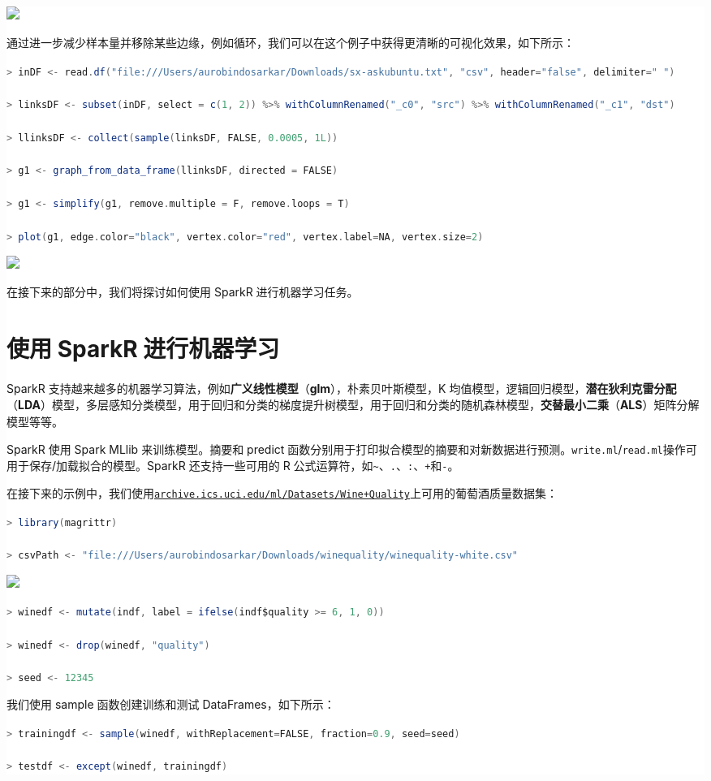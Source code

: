 ![](https://github.com/OpenDocCN/freelearn-bigdata-zh/raw/master/docs/lrn-spark-sql/img/00256.jpeg)

通过进一步减少样本量并移除某些边缘，例如循环，我们可以在这个例子中获得更清晰的可视化效果，如下所示：

```scala
> inDF <- read.df("file:///Users/aurobindosarkar/Downloads/sx-askubuntu.txt", "csv", header="false", delimiter=" ")

> linksDF <- subset(inDF, select = c(1, 2)) %>% withColumnRenamed("_c0", "src") %>% withColumnRenamed("_c1", "dst")

> llinksDF <- collect(sample(linksDF, FALSE, 0.0005, 1L))

> g1 <- graph_from_data_frame(llinksDF, directed = FALSE)

> g1 <- simplify(g1, remove.multiple = F, remove.loops = T)

> plot(g1, edge.color="black", vertex.color="red", vertex.label=NA, vertex.size=2)
```

![](https://github.com/OpenDocCN/freelearn-bigdata-zh/raw/master/docs/lrn-spark-sql/img/00257.jpeg)

在接下来的部分中，我们将探讨如何使用 SparkR 进行机器学习任务。

# 使用 SparkR 进行机器学习

SparkR 支持越来越多的机器学习算法，例如**广义线性模型**（**glm**），朴素贝叶斯模型，K 均值模型，逻辑回归模型，**潜在狄利克雷分配**（**LDA**）模型，多层感知分类模型，用于回归和分类的梯度提升树模型，用于回归和分类的随机森林模型，**交替最小二乘**（**ALS**）矩阵分解模型等等。

SparkR 使用 Spark MLlib 来训练模型。摘要和 predict 函数分别用于打印拟合模型的摘要和对新数据进行预测。`write.ml`/`read.ml`操作可用于保存/加载拟合的模型。SparkR 还支持一些可用的 R 公式运算符，如`~`、`.`、`:`、`+`和`-`。

在接下来的示例中，我们使用[`archive.ics.uci.edu/ml/Datasets/Wine+Quality`](https://archive.ics.uci.edu/ml/datasets/Wine+Quality)上可用的葡萄酒质量数据集：

```scala
> library(magrittr)

> csvPath <- "file:///Users/aurobindosarkar/Downloads/winequality/winequality-white.csv"
```

![](https://github.com/OpenDocCN/freelearn-bigdata-zh/raw/master/docs/lrn-spark-sql/img/00258.gif)

```scala
> winedf <- mutate(indf, label = ifelse(indf$quality >= 6, 1, 0))

> winedf <- drop(winedf, "quality")

> seed <- 12345
```

我们使用 sample 函数创建训练和测试 DataFrames，如下所示：

```scala
> trainingdf <- sample(winedf, withReplacement=FALSE, fraction=0.9, seed=seed)

> testdf <- except(winedf, trainingdf)
```
